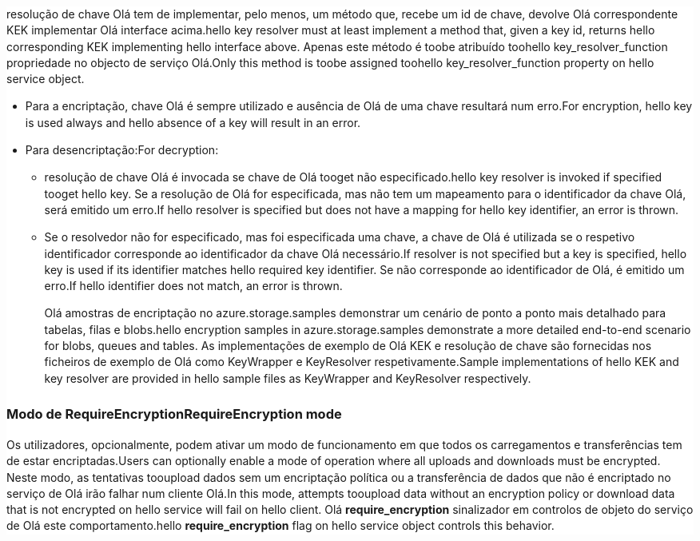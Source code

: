 <span data-ttu-id="0c271-217">resolução de chave Olá tem de implementar, pelo menos, um método que, recebe um id de chave, devolve Olá correspondente KEK implementar Olá interface acima.</span><span class="sxs-lookup"><span data-stu-id="0c271-217">hello key resolver must at least implement a method that, given a key id, returns hello corresponding KEK implementing hello interface above.</span></span> <span data-ttu-id="0c271-218">Apenas este método é toobe atribuído toohello key_resolver_function propriedade no objecto de serviço Olá.</span><span class="sxs-lookup"><span data-stu-id="0c271-218">Only this method is toobe assigned toohello key_resolver_function property on hello service object.</span></span>

* <span data-ttu-id="0c271-219">Para a encriptação, chave Olá é sempre utilizado e ausência de Olá de uma chave resultará num erro.</span><span class="sxs-lookup"><span data-stu-id="0c271-219">For encryption, hello key is used always and hello absence of a key will result in an error.</span></span>
* <span data-ttu-id="0c271-220">Para desencriptação:</span><span class="sxs-lookup"><span data-stu-id="0c271-220">For decryption:</span></span>
  
  * <span data-ttu-id="0c271-221">resolução de chave Olá é invocada se chave de Olá tooget não especificado.</span><span class="sxs-lookup"><span data-stu-id="0c271-221">hello key resolver is invoked if specified tooget hello key.</span></span> <span data-ttu-id="0c271-222">Se a resolução de Olá for especificada, mas não tem um mapeamento para o identificador da chave Olá, será emitido um erro.</span><span class="sxs-lookup"><span data-stu-id="0c271-222">If hello resolver is specified but does not have a mapping for hello key identifier, an error is thrown.</span></span>
  * <span data-ttu-id="0c271-223">Se o resolvedor não for especificado, mas foi especificada uma chave, a chave de Olá é utilizada se o respetivo identificador corresponde ao identificador da chave Olá necessário.</span><span class="sxs-lookup"><span data-stu-id="0c271-223">If resolver is not specified but a key is specified, hello key is used if its identifier matches hello required key identifier.</span></span> <span data-ttu-id="0c271-224">Se não corresponde ao identificador de Olá, é emitido um erro.</span><span class="sxs-lookup"><span data-stu-id="0c271-224">If hello identifier does not match, an error is thrown.</span></span>
    
    <span data-ttu-id="0c271-225">Olá amostras de encriptação no azure.storage.samples <fix URL>demonstrar um cenário de ponto a ponto mais detalhado para tabelas, filas e blobs.</span><span class="sxs-lookup"><span data-stu-id="0c271-225">hello encryption samples in azure.storage.samples <fix URL>demonstrate a more detailed end-to-end scenario for blobs, queues and tables.</span></span>
      <span data-ttu-id="0c271-226">As implementações de exemplo de Olá KEK e resolução de chave são fornecidas nos ficheiros de exemplo de Olá como KeyWrapper e KeyResolver respetivamente.</span><span class="sxs-lookup"><span data-stu-id="0c271-226">Sample implementations of hello KEK and key resolver are provided in hello sample files as KeyWrapper and KeyResolver respectively.</span></span>

### <a name="requireencryption-mode"></a><span data-ttu-id="0c271-227">Modo de RequireEncryption</span><span class="sxs-lookup"><span data-stu-id="0c271-227">RequireEncryption mode</span></span>
<span data-ttu-id="0c271-228">Os utilizadores, opcionalmente, podem ativar um modo de funcionamento em que todos os carregamentos e transferências tem de estar encriptadas.</span><span class="sxs-lookup"><span data-stu-id="0c271-228">Users can optionally enable a mode of operation where all uploads and downloads must be encrypted.</span></span> <span data-ttu-id="0c271-229">Neste modo, as tentativas tooupload dados sem um encriptação política ou a transferência de dados que não é encriptado no serviço de Olá irão falhar num cliente Olá.</span><span class="sxs-lookup"><span data-stu-id="0c271-229">In this mode, attempts tooupload data without an encryption policy or download data that is not encrypted on hello service will fail on hello client.</span></span> <span data-ttu-id="0c271-230">Olá **require_encryption** sinalizador em controlos de objeto do serviço de Olá este comportamento.</span><span class="sxs-lookup"><span data-stu-id="0c271-230">hello **require_encryption** flag on hello service object controls this behavior.</span></span>
